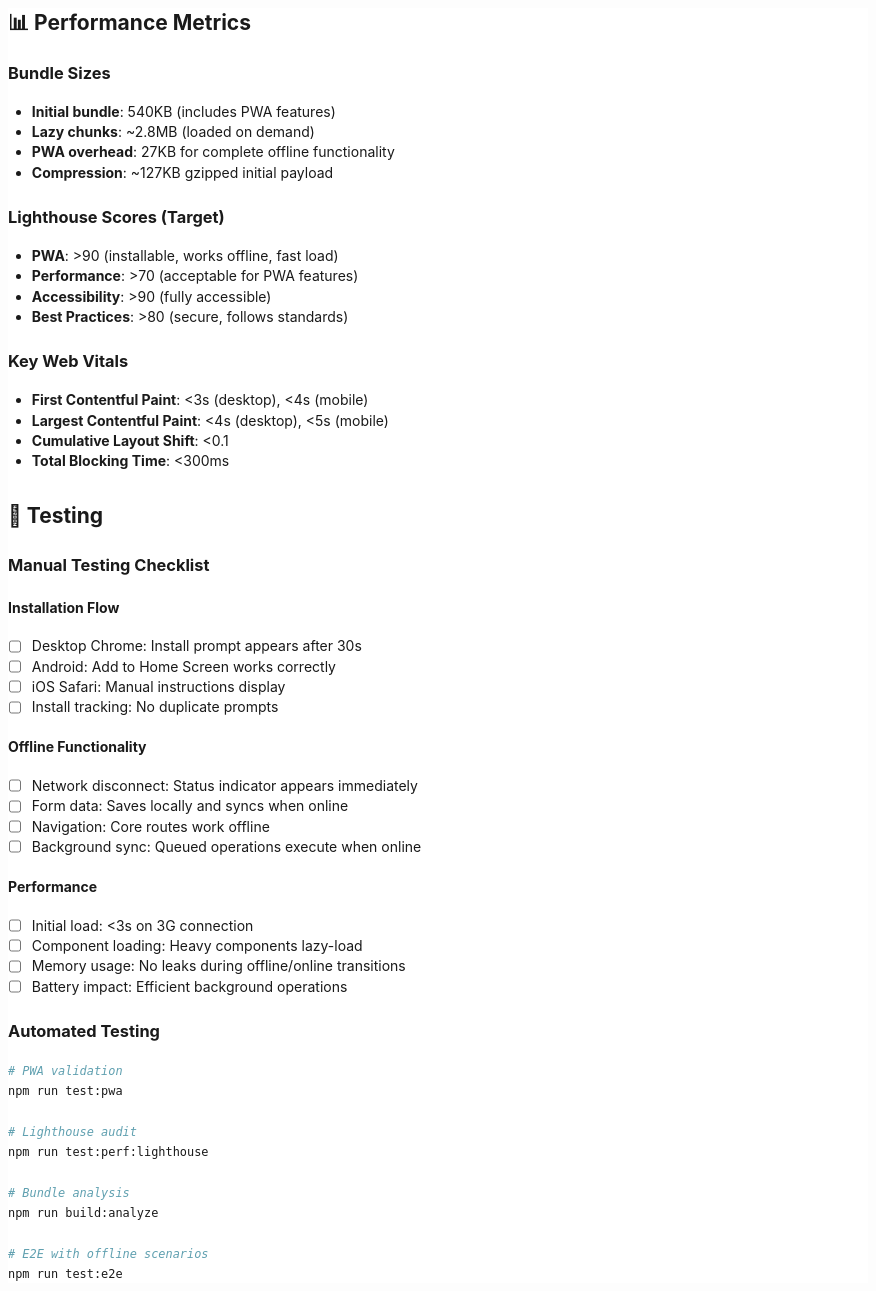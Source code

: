 ## 📊 Performance Metrics

### Bundle Sizes
- **Initial bundle**: 540KB (includes PWA features)
- **Lazy chunks**: ~2.8MB (loaded on demand)
- **PWA overhead**: 27KB for complete offline functionality
- **Compression**: ~127KB gzipped initial payload

### Lighthouse Scores (Target)
- **PWA**: >90 (installable, works offline, fast load)
- **Performance**: >70 (acceptable for PWA features)
- **Accessibility**: >90 (fully accessible)
- **Best Practices**: >80 (secure, follows standards)

### Key Web Vitals
- **First Contentful Paint**: <3s (desktop), <4s (mobile)
- **Largest Contentful Paint**: <4s (desktop), <5s (mobile)
- **Cumulative Layout Shift**: <0.1
- **Total Blocking Time**: <300ms

## 🧪 Testing

### Manual Testing Checklist

#### Installation Flow
- [ ] Desktop Chrome: Install prompt appears after 30s
- [ ] Android: Add to Home Screen works correctly
- [ ] iOS Safari: Manual instructions display
- [ ] Install tracking: No duplicate prompts

#### Offline Functionality
- [ ] Network disconnect: Status indicator appears immediately
- [ ] Form data: Saves locally and syncs when online
- [ ] Navigation: Core routes work offline
- [ ] Background sync: Queued operations execute when online

#### Performance
- [ ] Initial load: <3s on 3G connection
- [ ] Component loading: Heavy components lazy-load
- [ ] Memory usage: No leaks during offline/online transitions
- [ ] Battery impact: Efficient background operations

### Automated Testing

```bash
# PWA validation
npm run test:pwa

# Lighthouse audit
npm run test:perf:lighthouse

# Bundle analysis
npm run build:analyze

# E2E with offline scenarios
npm run test:e2e
```
